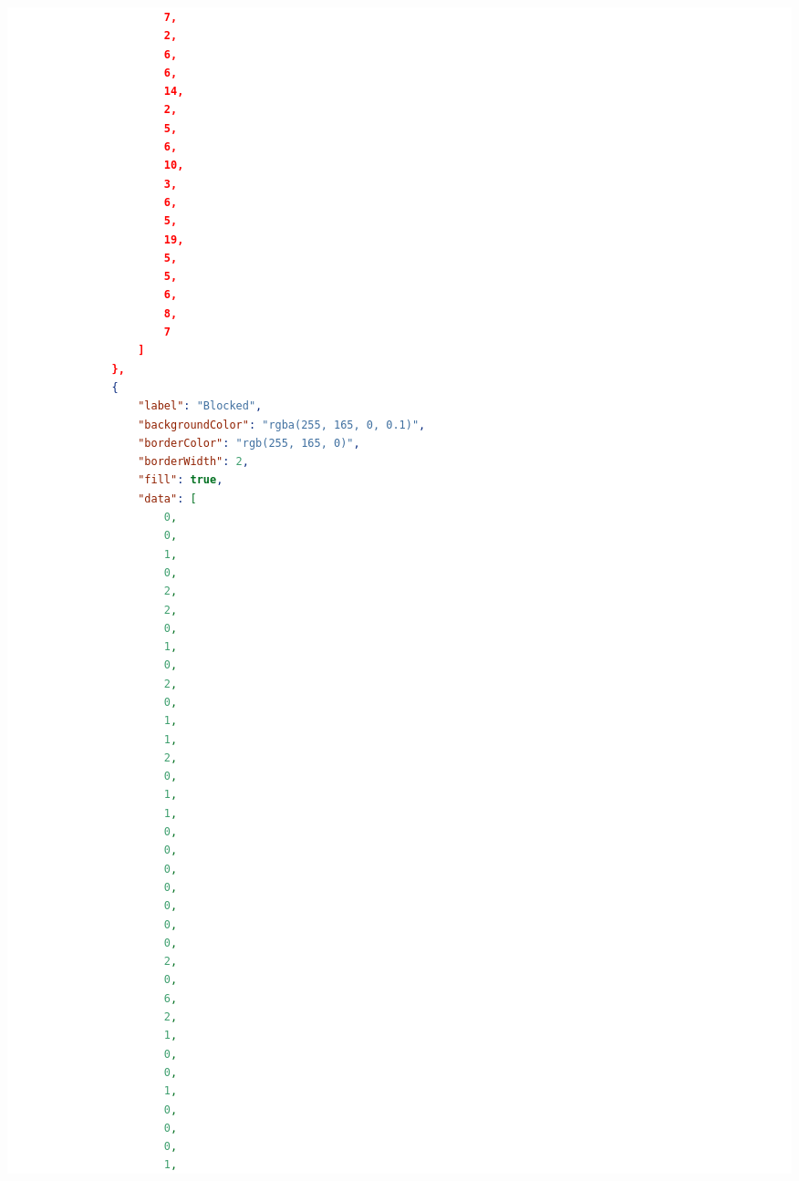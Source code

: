 ```json
                        7,
                        2,
                        6,
                        6,
                        14,
                        2,
                        5,
                        6,
                        10,
                        3,
                        6,
                        5,
                        19,
                        5,
                        5,
                        6,
                        8,
                        7
                    ]
                },
                {
                    "label": "Blocked",
                    "backgroundColor": "rgba(255, 165, 0, 0.1)",
                    "borderColor": "rgb(255, 165, 0)",
                    "borderWidth": 2,
                    "fill": true,
                    "data": [
                        0,
                        0,
                        1,
                        0,
                        2,
                        2,
                        0,
                        1,
                        0,
                        2,
                        0,
                        1,
                        1,
                        2,
                        0,
                        1,
                        1,
                        0,
                        0,
                        0,
                        0,
                        0,
                        0,
                        0,
                        2,
                        0,
                        6,
                        2,
                        1,
                        0,
                        0,
                        1,
                        0,
                        0,
                        0,
                        1,
```